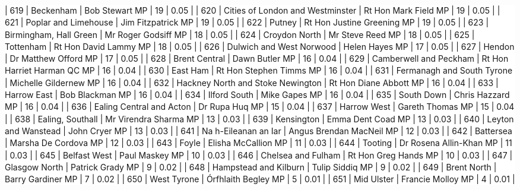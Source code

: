 | 619 | Beckenham | Bob Stewart MP | 19 | 0.05 |
| 620 | Cities of London and Westminster | Rt Hon Mark Field MP | 19 | 0.05 |
| 621 | Poplar and Limehouse | Jim Fitzpatrick MP | 19 | 0.05 |
| 622 | Putney | Rt Hon Justine Greening MP | 19 | 0.05 |
| 623 | Birmingham, Hall Green | Mr Roger Godsiff MP | 18 | 0.05 |
| 624 | Croydon North | Mr Steve Reed MP | 18 | 0.05 |
| 625 | Tottenham | Rt Hon David Lammy MP | 18 | 0.05 |
| 626 | Dulwich and West Norwood | Helen Hayes MP | 17 | 0.05 |
| 627 | Hendon | Dr Matthew Offord MP | 17 | 0.05 |
| 628 | Brent Central | Dawn Butler MP | 16 | 0.04 |
| 629 | Camberwell and Peckham | Rt Hon Harriet Harman QC MP | 16 | 0.04 |
| 630 | East Ham | Rt Hon Stephen Timms MP | 16 | 0.04 |
| 631 | Fermanagh and South Tyrone | Michelle Gildernew MP | 16 | 0.04 |
| 632 | Hackney North and Stoke Newington | Rt Hon Diane Abbott MP | 16 | 0.04 |
| 633 | Harrow East | Bob Blackman MP | 16 | 0.04 |
| 634 | Ilford South | Mike Gapes MP | 16 | 0.04 |
| 635 | South Down | Chris Hazzard MP | 16 | 0.04 |
| 636 | Ealing Central and Acton | Dr Rupa Huq MP | 15 | 0.04 |
| 637 | Harrow West | Gareth Thomas MP | 15 | 0.04 |
| 638 | Ealing, Southall | Mr Virendra Sharma MP | 13 | 0.03 |
| 639 | Kensington | Emma Dent Coad MP | 13 | 0.03 |
| 640 | Leyton and Wanstead | John Cryer MP | 13 | 0.03 |
| 641 | Na h-Eileanan an Iar | Angus Brendan MacNeil MP | 12 | 0.03 |
| 642 | Battersea | Marsha De Cordova MP | 12 | 0.03 |
| 643 | Foyle | Elisha McCallion MP | 11 | 0.03 |
| 644 | Tooting | Dr Rosena Allin-Khan MP | 11 | 0.03 |
| 645 | Belfast West | Paul Maskey MP | 10 | 0.03 |
| 646 | Chelsea and Fulham | Rt Hon Greg Hands MP | 10 | 0.03 |
| 647 | Glasgow North | Patrick Grady MP | 9 | 0.02 |
| 648 | Hampstead and Kilburn | Tulip Siddiq MP | 9 | 0.02 |
| 649 | Brent North | Barry Gardiner MP | 7 | 0.02 |
| 650 | West Tyrone | Órfhlaith Begley MP | 5 | 0.01 |
| 651 | Mid Ulster | Francie Molloy MP | 4 | 0.01 |
